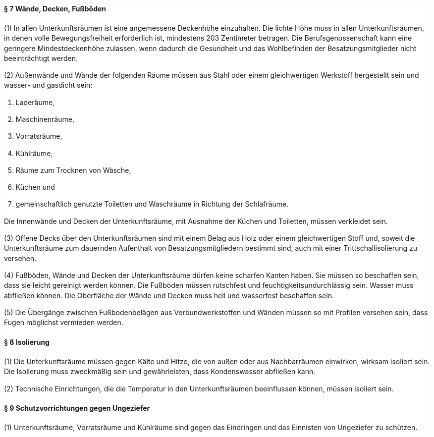 
#### § 7 Wände, Decken, Fußböden

(1) In allen Unterkunftsräumen ist eine angemessene Deckenhöhe einzuhalten. Die lichte Höhe muss in allen Unterkunftsräumen, in denen volle Bewegungsfreiheit erforderlich ist, mindestens 203 Zentimeter betragen. Die Berufsgenossenschaft kann eine geringere Mindestdeckenhöhe zulassen, wenn dadurch die Gesundheit und das Wohlbefinden der Besatzungsmitglieder nicht beeinträchtigt werden.

(2) Außenwände und Wände der folgenden Räume müssen aus Stahl oder einem gleichwertigen Werkstoff hergestellt sein und wasser- und gasdicht sein:

1.  Laderäume,


2.  Maschinenräume,


3.  Vorratsräume,


4.  Kühlräume,


5.  Räume zum Trocknen von Wäsche,


6.  Küchen und


7.  gemeinschaftlich genutzte Toiletten und Waschräume in Richtung der Schlafräume.



Die Innenwände und Decken der Unterkunftsräume, mit Ausnahme der Küchen und Toiletten, müssen verkleidet sein.

(3) Offene Decks über den Unterkunftsräumen sind mit einem Belag aus Holz oder einem gleichwertigen Stoff und, soweit die Unterkunftsräume zum dauernden Aufenthalt von Besatzungsmitgliedern bestimmt sind, auch mit einer Trittschallisolierung zu versehen.

(4) Fußböden, Wände und Decken der Unterkunftsräume dürfen keine scharfen Kanten haben. Sie müssen so beschaffen sein, dass sie leicht gereinigt werden können. Die Fußböden müssen rutschfest und feuchtigkeitsundurchlässig sein. Wasser muss abfließen können. Die Oberfläche der Wände und Decken muss hell und wasserfest beschaffen sein.

(5) Die Übergänge zwischen Fußbodenbelägen aus Verbundwerkstoffen und Wänden müssen so mit Profilen versehen sein, dass Fugen möglichst vermieden werden.


#### § 8 Isolierung

(1) Die Unterkunftsräume müssen gegen Kälte und Hitze, die von außen oder aus Nachbarräumen einwirken, wirksam isoliert sein. Die Isolierung muss zweckmäßig sein und gewährleisten, dass Kondenswasser abfließen kann.

(2) Technische Einrichtungen, die die Temperatur in den Unterkunftsräumen beeinflussen können, müssen isoliert sein.


#### § 9 Schutzvorrichtungen gegen Ungeziefer

(1) Unterkunftsräume, Vorratsräume und Kühlräume sind gegen das Eindringen und das Einnisten von Ungeziefer zu schützen.

